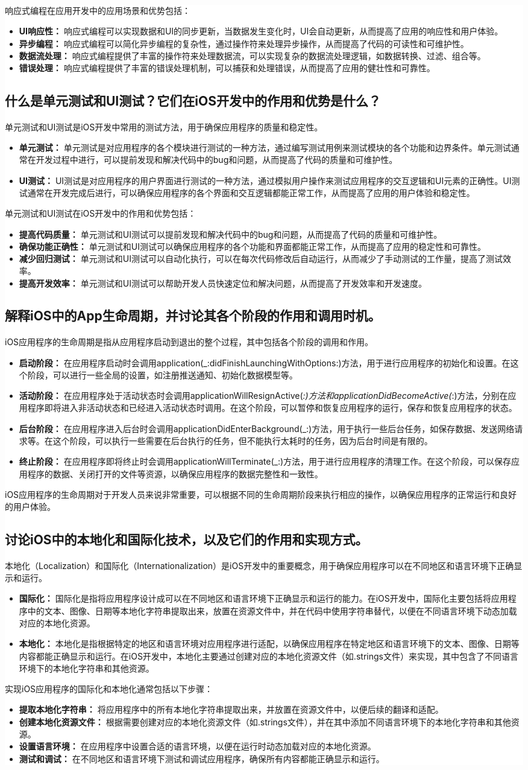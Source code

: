 响应式编程在应用开发中的应用场景和优势包括：

- **UI响应性：** 响应式编程可以实现数据和UI的同步更新，当数据发生变化时，UI会自动更新，从而提高了应用的响应性和用户体验。
- **异步编程：** 响应式编程可以简化异步编程的复杂性，通过操作符来处理异步操作，从而提高了代码的可读性和可维护性。
- **数据流处理：** 响应式编程提供了丰富的操作符来处理数据流，可以实现复杂的数据流处理逻辑，如数据转换、过滤、组合等。
- **错误处理：** 响应式编程提供了丰富的错误处理机制，可以捕获和处理错误，从而提高了应用的健壮性和可靠性。

## 什么是单元测试和UI测试？它们在iOS开发中的作用和优势是什么？

单元测试和UI测试是iOS开发中常用的测试方法，用于确保应用程序的质量和稳定性。

- **单元测试：** 单元测试是对应用程序的各个模块进行测试的一种方法，通过编写测试用例来测试模块的各个功能和边界条件。单元测试通常在开发过程中进行，可以提前发现和解决代码中的bug和问题，从而提高了代码的质量和可维护性。

- **UI测试：** UI测试是对应用程序的用户界面进行测试的一种方法，通过模拟用户操作来测试应用程序的交互逻辑和UI元素的正确性。UI测试通常在开发完成后进行，可以确保应用程序的各个界面和交互逻辑都能正常工作，从而提高了应用的用户体验和稳定性。

单元测试和UI测试在iOS开发中的作用和优势包括：

- **提高代码质量：** 单元测试和UI测试可以提前发现和解决代码中的bug和问题，从而提高了代码的质量和可维护性。
- **确保功能正确性：** 单元测试和UI测试可以确保应用程序的各个功能和界面都能正常工作，从而提高了应用的稳定性和可靠性。
- **减少回归测试：** 单元测试和UI测试可以自动化执行，可以在每次代码修改后自动运行，从而减少了手动测试的工作量，提高了测试效率。
- **提高开发效率：** 单元测试和UI测试可以帮助开发人员快速定位和解决问题，从而提高了开发效率和开发速度。

## 解释iOS中的App生命周期，并讨论其各个阶段的作用和调用时机。

iOS应用程序的生命周期是指从应用程序启动到退出的整个过程，其中包括各个阶段的调用和作用。

- **启动阶段：** 在应用程序启动时会调用application(_:didFinishLaunchingWithOptions:)方法，用于进行应用程序的初始化和设置。在这个阶段，可以进行一些全局的设置，如注册推送通知、初始化数据模型等。

- **活动阶段：** 在应用程序处于活动状态时会调用applicationWillResignActive(_:)方法和applicationDidBecomeActive(_:)方法，分别在应用程序即将进入非活动状态和已经进入活动状态时调用。在这个阶段，可以暂停和恢复应用程序的运行，保存和恢复应用程序的状态。

- **后台阶段：** 在应用程序进入后台时会调用applicationDidEnterBackground(_:)方法，用于执行一些后台任务，如保存数据、发送网络请求等。在这个阶段，可以执行一些需要在后台执行的任务，但不能执行太耗时的任务，因为后台时间是有限的。

- **终止阶段：** 在应用程序即将终止时会调用applicationWillTerminate(_:)方法，用于进行应用程序的清理工作。在这个阶段，可以保存应用程序的数据、关闭打开的文件等资源，以确保应用程序的数据完整性和一致性。

iOS应用程序的生命周期对于开发人员来说非常重要，可以根据不同的生命周期阶段来执行相应的操作，以确保应用程序的正常运行和良好的用户体验。

## 讨论iOS中的本地化和国际化技术，以及它们的作用和实现方式。

本地化（Localization）和国际化（Internationalization）是iOS开发中的重要概念，用于确保应用程序可以在不同地区和语言环境下正确显示和运行。

- **国际化：** 国际化是指将应用程序设计成可以在不同地区和语言环境下正确显示和运行的能力。在iOS开发中，国际化主要包括将应用程序中的文本、图像、日期等本地化字符串提取出来，放置在资源文件中，并在代码中使用字符串替代，以便在不同语言环境下动态加载对应的本地化资源。

- **本地化：** 本地化是指根据特定的地区和语言环境对应用程序进行适配，以确保应用程序在特定地区和语言环境下的文本、图像、日期等内容都能正确显示和运行。在iOS开发中，本地化主要通过创建对应的本地化资源文件（如.strings文件）来实现，其中包含了不同语言环境下的本地化字符串和其他资源。

实现iOS应用程序的国际化和本地化通常包括以下步骤：
- **提取本地化字符串：** 将应用程序中的所有本地化字符串提取出来，并放置在资源文件中，以便后续的翻译和适配。
- **创建本地化资源文件：** 根据需要创建对应的本地化资源文件（如.strings文件），并在其中添加不同语言环境下的本地化字符串和其他资源。
- **设置语言环境：** 在应用程序中设置合适的语言环境，以便在运行时动态加载对应的本地化资源。
- **测试和调试：** 在不同地区和语言环境下测试和调试应用程序，确保所有内容都能正确显示和运行。
